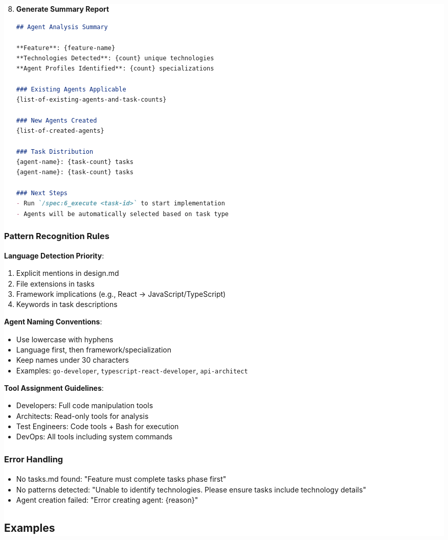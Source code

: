 8. **Generate Summary Report**
   
   ```markdown
   ## Agent Analysis Summary
   
   **Feature**: {feature-name}
   **Technologies Detected**: {count} unique technologies
   **Agent Profiles Identified**: {count} specializations
   
   ### Existing Agents Applicable
   {list-of-existing-agents-and-task-counts}
   
   ### New Agents Created
   {list-of-created-agents}
   
   ### Task Distribution
   {agent-name}: {task-count} tasks
   {agent-name}: {task-count} tasks
   
   ### Next Steps
   - Run `/spec:6_execute <task-id>` to start implementation
   - Agents will be automatically selected based on task type
   ```

### Pattern Recognition Rules

**Language Detection Priority**:
1. Explicit mentions in design.md
2. File extensions in tasks
3. Framework implications (e.g., React → JavaScript/TypeScript)
4. Keywords in task descriptions

**Agent Naming Conventions**:
- Use lowercase with hyphens
- Language first, then framework/specialization
- Keep names under 30 characters
- Examples: `go-developer`, `typescript-react-developer`, `api-architect`

**Tool Assignment Guidelines**:
- Developers: Full code manipulation tools
- Architects: Read-only tools for analysis
- Test Engineers: Code tools + Bash for execution
- DevOps: All tools including system commands

### Error Handling

- No tasks.md found: "Feature must complete tasks phase first"
- No patterns detected: "Unable to identify technologies. Please ensure tasks include technology details"
- Agent creation failed: "Error creating agent: {reason}"

## Examples
